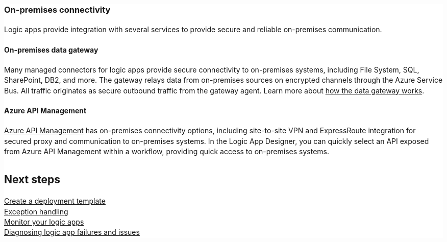 ### On-premises connectivity

Logic apps provide integration with several services to provide secure and reliable on-premises communication.

#### On-premises data gateway

Many managed connectors for logic apps provide secure connectivity to on-premises systems, 
including File System, SQL, SharePoint, DB2, and more. 
The gateway relays data from on-premises sources 
on encrypted channels through the Azure Service Bus. 
All traffic originates as secure outbound traffic from the gateway agent. 
Learn more about [how the data gateway works](logic-apps-gateway-install.md#gateway-cloud-service).

#### Azure API Management

[Azure API Management](/api-management/) 
has on-premises connectivity options, including site-to-site VPN and ExpressRoute integration for secured proxy and communication to on-premises systems. 
In the Logic App Designer, you can quickly select an API exposed from Azure API Management within a workflow, providing quick access to on-premises systems.

## Next steps
[Create a deployment template](logic-apps-create-deploy-template.md)  
[Exception handling](logic-apps-exception-handling.md)  
[Monitor your logic apps](logic-apps-monitor-your-logic-apps.md)  
[Diagnosing logic app failures and issues](logic-apps-diagnosing-failures.md)  
